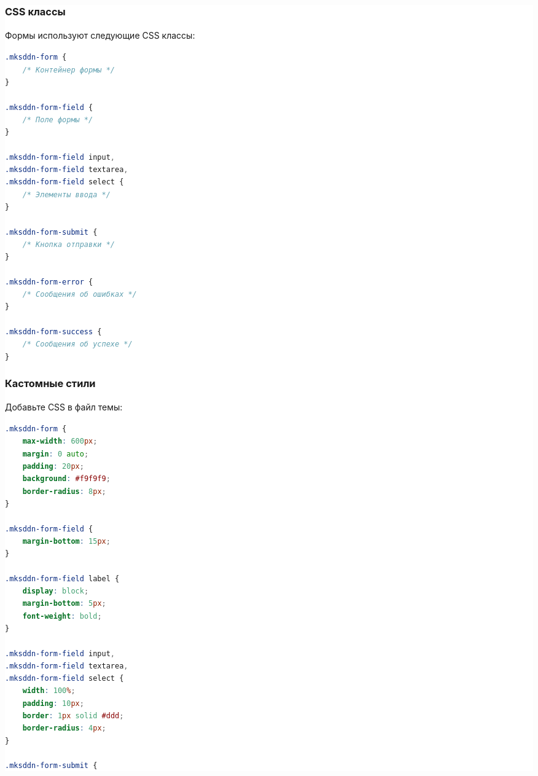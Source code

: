 ### CSS классы

Формы используют следующие CSS классы:

```css
.mksddn-form {
    /* Контейнер формы */
}

.mksddn-form-field {
    /* Поле формы */
}

.mksddn-form-field input,
.mksddn-form-field textarea,
.mksddn-form-field select {
    /* Элементы ввода */
}

.mksddn-form-submit {
    /* Кнопка отправки */
}

.mksddn-form-error {
    /* Сообщения об ошибках */
}

.mksddn-form-success {
    /* Сообщения об успехе */
}
```

### Кастомные стили

Добавьте CSS в файл темы:

```css
.mksddn-form {
    max-width: 600px;
    margin: 0 auto;
    padding: 20px;
    background: #f9f9f9;
    border-radius: 8px;
}

.mksddn-form-field {
    margin-bottom: 15px;
}

.mksddn-form-field label {
    display: block;
    margin-bottom: 5px;
    font-weight: bold;
}

.mksddn-form-field input,
.mksddn-form-field textarea,
.mksddn-form-field select {
    width: 100%;
    padding: 10px;
    border: 1px solid #ddd;
    border-radius: 4px;
}

.mksddn-form-submit {
```